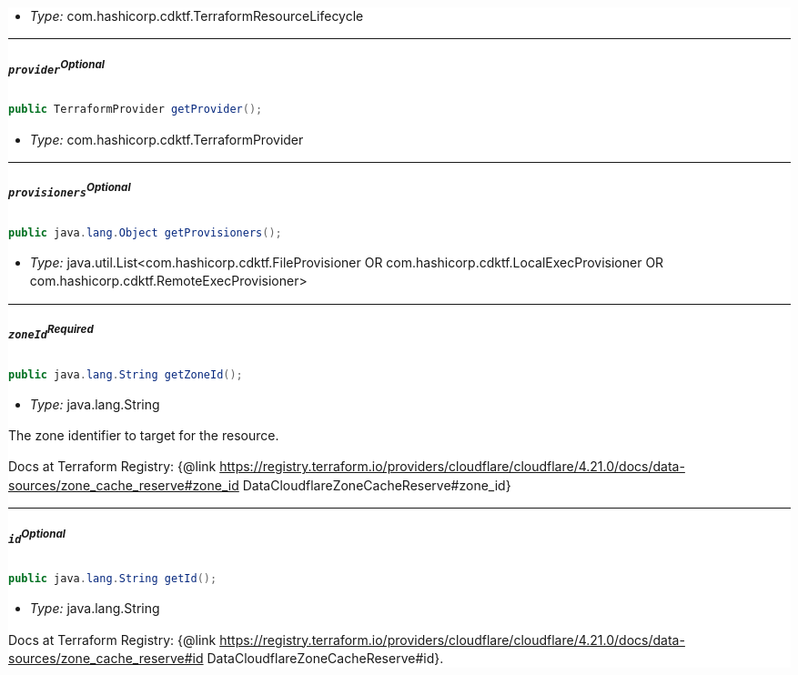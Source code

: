 - *Type:* com.hashicorp.cdktf.TerraformResourceLifecycle

---

##### `provider`<sup>Optional</sup> <a name="provider" id="@cdktf/provider-cloudflare.dataCloudflareZoneCacheReserve.DataCloudflareZoneCacheReserveConfig.property.provider"></a>

```java
public TerraformProvider getProvider();
```

- *Type:* com.hashicorp.cdktf.TerraformProvider

---

##### `provisioners`<sup>Optional</sup> <a name="provisioners" id="@cdktf/provider-cloudflare.dataCloudflareZoneCacheReserve.DataCloudflareZoneCacheReserveConfig.property.provisioners"></a>

```java
public java.lang.Object getProvisioners();
```

- *Type:* java.util.List<com.hashicorp.cdktf.FileProvisioner OR com.hashicorp.cdktf.LocalExecProvisioner OR com.hashicorp.cdktf.RemoteExecProvisioner>

---

##### `zoneId`<sup>Required</sup> <a name="zoneId" id="@cdktf/provider-cloudflare.dataCloudflareZoneCacheReserve.DataCloudflareZoneCacheReserveConfig.property.zoneId"></a>

```java
public java.lang.String getZoneId();
```

- *Type:* java.lang.String

The zone identifier to target for the resource.

Docs at Terraform Registry: {@link https://registry.terraform.io/providers/cloudflare/cloudflare/4.21.0/docs/data-sources/zone_cache_reserve#zone_id DataCloudflareZoneCacheReserve#zone_id}

---

##### `id`<sup>Optional</sup> <a name="id" id="@cdktf/provider-cloudflare.dataCloudflareZoneCacheReserve.DataCloudflareZoneCacheReserveConfig.property.id"></a>

```java
public java.lang.String getId();
```

- *Type:* java.lang.String

Docs at Terraform Registry: {@link https://registry.terraform.io/providers/cloudflare/cloudflare/4.21.0/docs/data-sources/zone_cache_reserve#id DataCloudflareZoneCacheReserve#id}.
